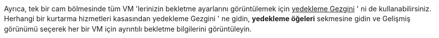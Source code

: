 Ayrıca, tek bir cam bölmesinde tüm VM 'lerinizin bekletme ayarlarını görüntülemek için [yedekleme Gezgini](https://docs.microsoft.com/azure/backup/monitor-azure-backup-with-backup-explorer) ' ni de kullanabilirsiniz. Herhangi bir kurtarma hizmetleri kasasından yedekleme Gezgini ' ne gidin, **yedekleme öğeleri** sekmesine gidin ve Gelişmiş görünümü seçerek her bir VM için ayrıntılı bekletme bilgilerini görüntüleyin.
